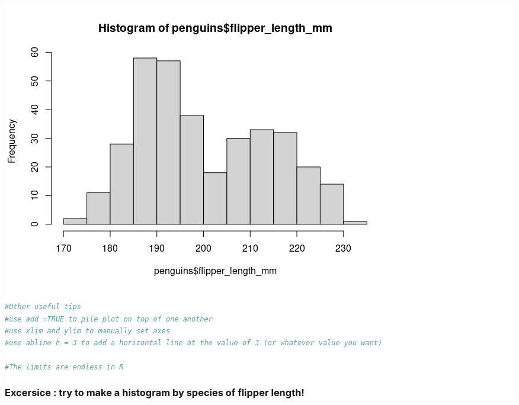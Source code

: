 ![](IntroR_files/figure-gfm/unnamed-chunk-12-1.png)

``` r
#Other useful tips
#use add =TRUE to pile plot on top of one another
#use xlim and ylim to manually set axes
#use abline h = 3 to add a horizontal line at the value of 3 (or whatever value you want)

#The limits are endless in R
```

### **Excersice : try to make a histogram by species of flipper length!**
